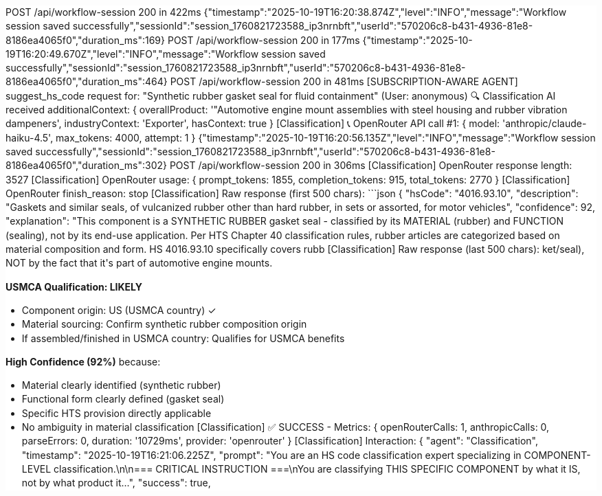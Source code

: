  POST /api/workflow-session 200 in 422ms
{"timestamp":"2025-10-19T16:20:38.874Z","level":"INFO","message":"Workflow session saved successfully","sessionId":"session_1760821723588_ip3nrnbft","userId":"570206c8-b431-4936-81e8-8186ea4065f0","duration_ms":169}
 POST /api/workflow-session 200 in 177ms
{"timestamp":"2025-10-19T16:20:49.670Z","level":"INFO","message":"Workflow session saved successfully","sessionId":"session_1760821723588_ip3nrnbft","userId":"570206c8-b431-4936-81e8-8186ea4065f0","duration_ms":464}
 POST /api/workflow-session 200 in 481ms
[SUBSCRIPTION-AWARE AGENT] suggest_hs_code request for: "Synthetic rubber gasket seal for fluid containment" (User: anonymous)
🔍 Classification AI received additionalContext: {
  overallProduct: '"Automotive engine mount assemblies with steel housing and rubber vibration dampeners',
  industryContext: 'Exporter',
  hasContext: true
}
[Classification] 📞 OpenRouter API call #1: { model: 'anthropic/claude-haiku-4.5', max_tokens: 4000, attempt: 1 }
{"timestamp":"2025-10-19T16:20:56.135Z","level":"INFO","message":"Workflow session saved successfully","sessionId":"session_1760821723588_ip3nrnbft","userId":"570206c8-b431-4936-81e8-8186ea4065f0","duration_ms":302}
 POST /api/workflow-session 200 in 306ms
[Classification] OpenRouter response length: 3527
[Classification] OpenRouter usage: { prompt_tokens: 1855, completion_tokens: 915, total_tokens: 2770 }
[Classification] OpenRouter finish_reason: stop
[Classification] Raw response (first 500 chars): ```json
{
  "hsCode": "4016.93.10",
  "description": "Gaskets and similar seals, of vulcanized rubber other than hard rubber, in sets or assorted, for motor vehicles",
  "confidence": 92,
  "explanation": "This component is a SYNTHETIC RUBBER gasket seal - classified by its MATERIAL (rubber) and FUNCTION (sealing), not by its end-use application. Per HTS Chapter 40 classification rules, rubber articles are categorized based on material composition and form. HS 4016.93.10 specifically covers rubb
[Classification] Raw response (last 500 chars): ket/seal), NOT by the fact that it's part of automotive engine mounts.

**USMCA Qualification: LIKELY**
- Component origin: US (USMCA country) ✓
- Material sourcing: Confirm synthetic rubber composition origin
- If assembled/finished in USMCA country: Qualifies for USMCA benefits

**High Confidence (92%)** because:
- Material clearly identified (synthetic rubber)
- Functional form clearly defined (gasket seal)
- Specific HTS provision directly applicable
- No ambiguity in material classification
[Classification] ✅ SUCCESS - Metrics: {
  openRouterCalls: 1,
  anthropicCalls: 0,
  parseErrors: 0,
  duration: '10729ms',
  provider: 'openrouter'
}
[Classification] Interaction: {
  "agent": "Classification",
  "timestamp": "2025-10-19T16:21:06.225Z",
  "prompt": "You are an HS code classification expert specializing in COMPONENT-LEVEL classification.\n\n=== CRITICAL INSTRUCTION ===\nYou are classifying THIS SPECIFIC COMPONENT by what it IS, not by what product it...",
  "success": true,